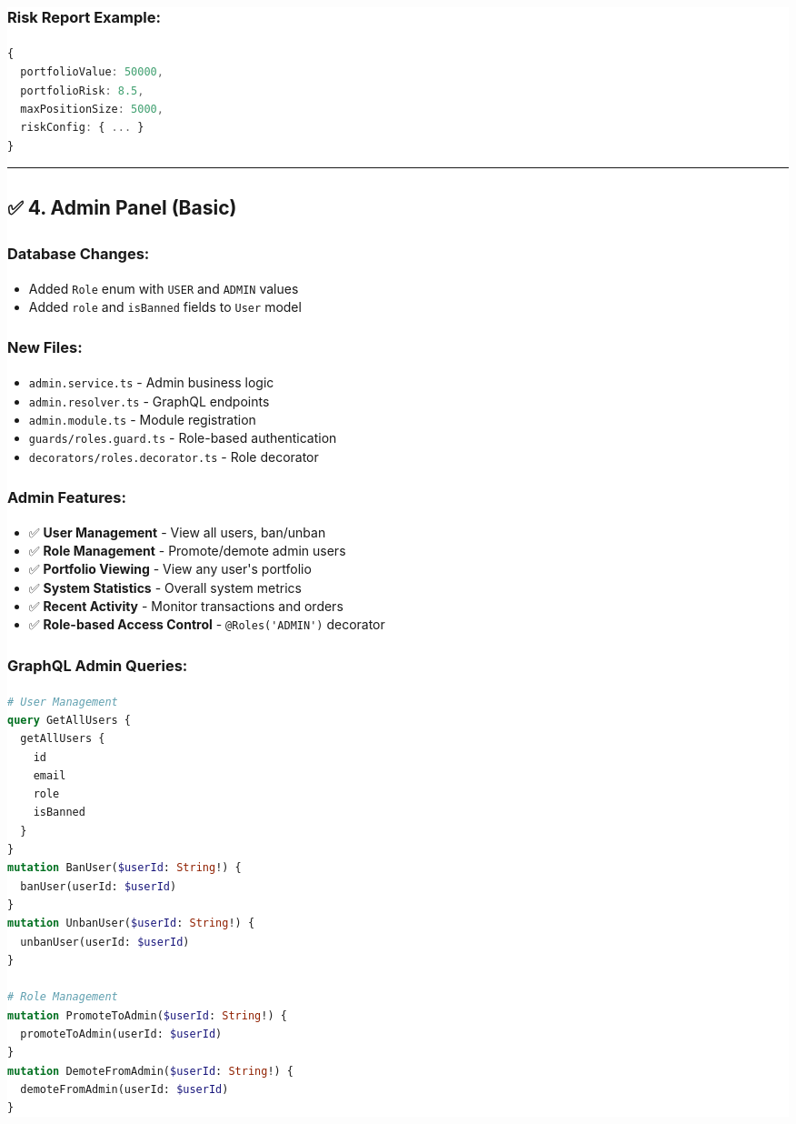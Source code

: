 ### **Risk Report Example:**

```typescript
{
  portfolioValue: 50000,
  portfolioRisk: 8.5,
  maxPositionSize: 5000,
  riskConfig: { ... }
}
```

---

## ✅ 4. Admin Panel (Basic)

### **Database Changes:**

- Added `Role` enum with `USER` and `ADMIN` values
- Added `role` and `isBanned` fields to `User` model

### **New Files:**

- `admin.service.ts` - Admin business logic
- `admin.resolver.ts` - GraphQL endpoints
- `admin.module.ts` - Module registration
- `guards/roles.guard.ts` - Role-based authentication
- `decorators/roles.decorator.ts` - Role decorator

### **Admin Features:**

- ✅ **User Management** - View all users, ban/unban
- ✅ **Role Management** - Promote/demote admin users
- ✅ **Portfolio Viewing** - View any user's portfolio
- ✅ **System Statistics** - Overall system metrics
- ✅ **Recent Activity** - Monitor transactions and orders
- ✅ **Role-based Access Control** - `@Roles('ADMIN')` decorator

### **GraphQL Admin Queries:**

```graphql
# User Management
query GetAllUsers {
  getAllUsers {
    id
    email
    role
    isBanned
  }
}
mutation BanUser($userId: String!) {
  banUser(userId: $userId)
}
mutation UnbanUser($userId: String!) {
  unbanUser(userId: $userId)
}

# Role Management
mutation PromoteToAdmin($userId: String!) {
  promoteToAdmin(userId: $userId)
}
mutation DemoteFromAdmin($userId: String!) {
  demoteFromAdmin(userId: $userId)
}

```
